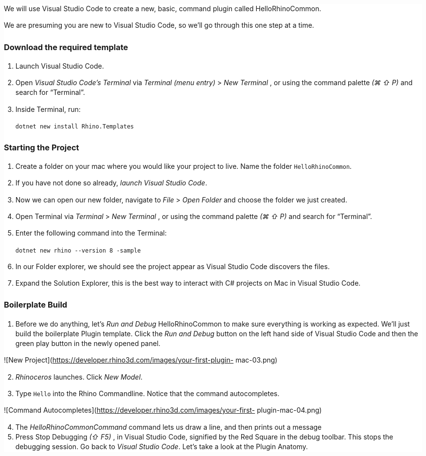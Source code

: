 We will use Visual Studio Code to create a new, basic, command plugin called
HelloRhinoCommon.

We are presuming you are new to Visual Studio Code, so we’ll go through this
one step at a time.

### Download the required template

  1. Launch Visual Studio Code.
  2. Open _Visual Studio Code’s Terminal_ via _Terminal (menu entry)_ > _New Terminal_ , or using the command palette _(⌘ ⇧ P)_ and search for “Terminal”.
  3. Inside Terminal, run: 
         
         dotnet new install Rhino.Templates
         

### Starting the Project

  1. Create a folder on your mac where you would like your project to live. Name the folder `HelloRhinoCommon`.
  2. If you have not done so already, _launch Visual Studio Code_.
  3. Now we can open our new folder, navigate to _File_ > _Open Folder_ and choose the folder we just created.
  4. Open Terminal via _Terminal_ > _New Terminal_ , or using the command palette _(⌘ ⇧ P)_ and search for “Terminal”.
  5. Enter the following command into the Terminal: 
         
         dotnet new rhino --version 8 -sample
         

  6. In our Folder explorer, we should see the project appear as Visual Studio Code discovers the files.
  7. Expand the Solution Explorer, this is the best way to interact with C# projects on Mac in Visual Studio Code.

### Boilerplate Build

  1. Before we do anything, let’s _Run and Debug_ HelloRhinoCommon to make sure everything is working as expected. We’ll just build the boilerplate Plugin template. Click the _Run and Debug_ button on the left hand side of Visual Studio Code and then the green play button in the newly opened panel.

![New Project](https://developer.rhino3d.com/images/your-first-plugin-
mac-03.png)

  2. _Rhinoceros_ launches. Click _New Model_.

  3. Type `Hello` into the Rhino Commandline. Notice that the command autocompletes.

![Command Autocompletes](https://developer.rhino3d.com/images/your-first-
plugin-mac-04.png)

  4. The _HelloRhinoCommonCommand_ command lets us draw a line, and then prints out a message
  5. Press Stop Debugging _(⇧ F5)_ , in Visual Studio Code, signified by the Red Square in the debug toolbar. This stops the debugging session. Go back to _Visual Studio Code_. Let’s take a look at the Plugin Anatomy.
